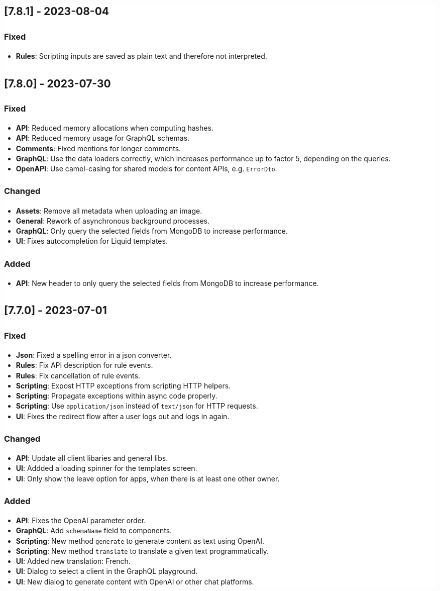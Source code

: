 ## [7.8.1] - 2023-08-04

### Fixed

* **Rules**: Scripting inputs are saved as plain text and therefore not interpreted.

## [7.8.0] - 2023-07-30

### Fixed

* **API**: Reduced memory allocations when computing hashes.
* **API**: Reduced memory usage for GraphQL schemas.
* **Comments**: Fixed mentions for longer comments.
* **GraphQL**: Use the data loaders correctly, which increases performance up to factor 5, depending on the queries.
* **OpenAPI**: Use camel-casing for shared models for content APIs, e.g. `ErrorDto`.

### Changed

* **Assets**: Remove all metadata when uploading an image.
* **General**: Rework of asynchronous background processes.
* **GraphQL**: Only query the selected fields from MongoDB to increase performance.
* **UI**: Fixes autocompletion for Liquid templates.

### Added

* **API**: New header to only query the selected fields from MongoDB to increase performance.

## [7.7.0] - 2023-07-01

### Fixed

* **Json**: Fixed a spelling error in a json converter.
* **Rules**: Fix API description for rule events.
* **Rules**: Fix cancellation of rule events.
* **Scripting**: Expost HTTP exceptions from scripting HTTP helpers.
* **Scripting**: Propagate exceptions within async code properly.
* **Scripting**: Use `application/json` instead of `text/json` for HTTP requests.
* **UI**: Fixes the redirect flow after a user logs out and logs in again.

### Changed

* **API**: Update all client libaries and general libs.
* **UI**: Addded a loading spinner for the templates screen.
* **UI**: Only show the leave option for apps, when there is at least one other owner.

### Added

* **API**: Fixes the OpenAI parameter order.
* **GraphQL**: Add `schemaName` field to components.
* **Scripting**: New method `generate` to generate content as text using OpenAI.
* **Scripting**: New method `translate` to translate a given text programmatically.
* **UI**: Added new translation: French.
* **UI**: Dialog to select a client in the GraphQL playground.
* **UI**: New dialog to generate content with OpenAI or other chat platforms.
